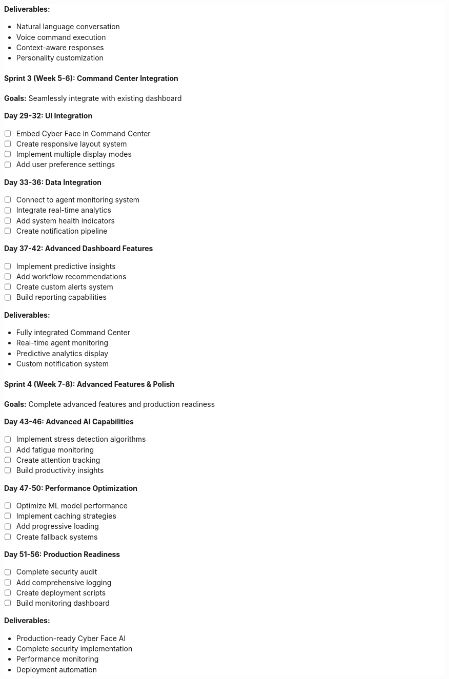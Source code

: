 **Deliverables:**
- Natural language conversation
- Voice command execution
- Context-aware responses
- Personality customization

#### Sprint 3 (Week 5-6): Command Center Integration
**Goals:** Seamlessly integrate with existing dashboard

**Day 29-32: UI Integration**
- [ ] Embed Cyber Face in Command Center
- [ ] Create responsive layout system
- [ ] Implement multiple display modes
- [ ] Add user preference settings

**Day 33-36: Data Integration**
- [ ] Connect to agent monitoring system
- [ ] Integrate real-time analytics
- [ ] Add system health indicators
- [ ] Create notification pipeline

**Day 37-42: Advanced Dashboard Features**
- [ ] Implement predictive insights
- [ ] Add workflow recommendations
- [ ] Create custom alerts system
- [ ] Build reporting capabilities

**Deliverables:**
- Fully integrated Command Center
- Real-time agent monitoring
- Predictive analytics display
- Custom notification system

#### Sprint 4 (Week 7-8): Advanced Features & Polish
**Goals:** Complete advanced features and production readiness

**Day 43-46: Advanced AI Capabilities**
- [ ] Implement stress detection algorithms
- [ ] Add fatigue monitoring
- [ ] Create attention tracking
- [ ] Build productivity insights

**Day 47-50: Performance Optimization**
- [ ] Optimize ML model performance
- [ ] Implement caching strategies
- [ ] Add progressive loading
- [ ] Create fallback systems

**Day 51-56: Production Readiness**
- [ ] Complete security audit
- [ ] Add comprehensive logging
- [ ] Create deployment scripts
- [ ] Build monitoring dashboard

**Deliverables:**
- Production-ready Cyber Face AI
- Complete security implementation
- Performance monitoring
- Deployment automation
